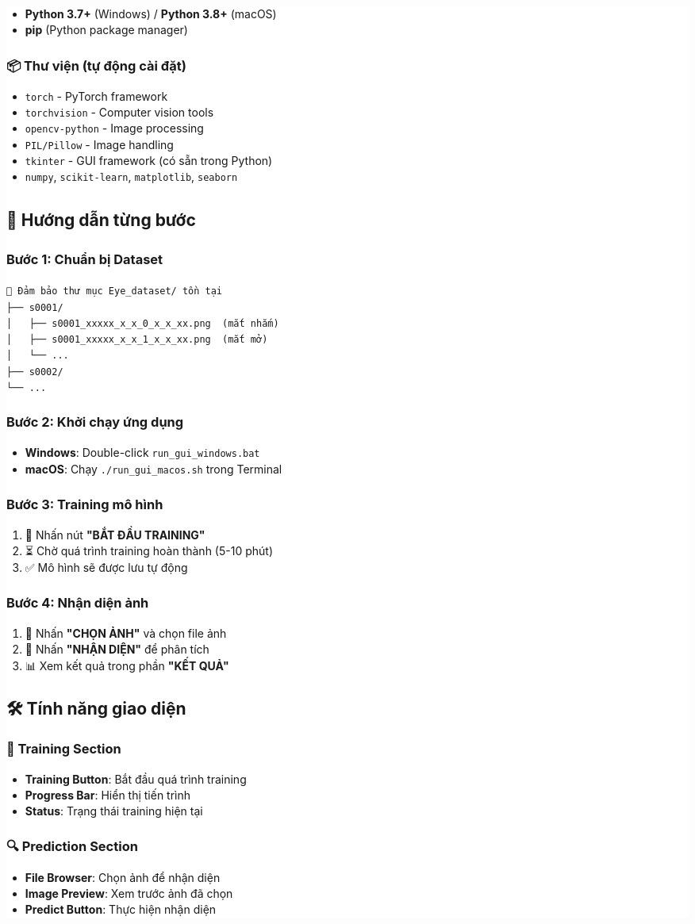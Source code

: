 - **Python 3.7+** (Windows) / **Python 3.8+** (macOS)
- **pip** (Python package manager)

### 📦 Thư viện (tự động cài đặt)

- `torch` - PyTorch framework
- `torchvision` - Computer vision tools
- `opencv-python` - Image processing
- `PIL/Pillow` - Image handling
- `tkinter` - GUI framework (có sẵn trong Python)
- `numpy`, `scikit-learn`, `matplotlib`, `seaborn`

## 🎯 Hướng dẫn từng bước

### Bước 1: Chuẩn bị Dataset
```
📁 Đảm bảo thư mục Eye_dataset/ tồn tại
├── s0001/
│   ├── s0001_xxxxx_x_x_0_x_x_xx.png  (mắt nhắm)
│   ├── s0001_xxxxx_x_x_1_x_x_xx.png  (mắt mở)
│   └── ...
├── s0002/
└── ...
```

### Bước 2: Khởi chạy ứng dụng
- **Windows**: Double-click `run_gui_windows.bat`
- **macOS**: Chạy `./run_gui_macos.sh` trong Terminal

### Bước 3: Training mô hình
1. 🎯 Nhấn nút **"BẮT ĐẦU TRAINING"**
2. ⏳ Chờ quá trình training hoàn thành (5-10 phút)
3. ✅ Mô hình sẽ được lưu tự động

### Bước 4: Nhận diện ảnh
1. 📁 Nhấn **"CHỌN ẢNH"** và chọn file ảnh
2. 🔮 Nhấn **"NHẬN DIỆN"** để phân tích
3. 📊 Xem kết quả trong phần **"KẾT QUẢ"**

## 🛠️ Tính năng giao diện

### 🚀 Training Section
- **Training Button**: Bắt đầu quá trình training
- **Progress Bar**: Hiển thị tiến trình
- **Status**: Trạng thái training hiện tại

### 🔍 Prediction Section  
- **File Browser**: Chọn ảnh để nhận diện
- **Image Preview**: Xem trước ảnh đã chọn
- **Predict Button**: Thực hiện nhận diện
